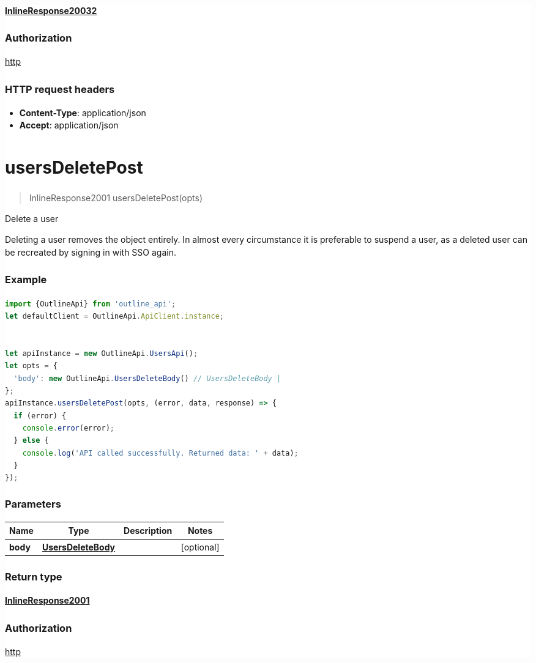 [**InlineResponse20032**](InlineResponse20032.md)

### Authorization

[http](../README.md#http)

### HTTP request headers

 - **Content-Type**: application/json
 - **Accept**: application/json

<a name="usersDeletePost"></a>
# **usersDeletePost**
> InlineResponse2001 usersDeletePost(opts)

Delete a user

Deleting a user removes the object entirely. In almost every circumstance it is preferable to suspend a user, as a deleted user can be recreated by signing in with SSO again.

### Example
```javascript
import {OutlineApi} from 'outline_api';
let defaultClient = OutlineApi.ApiClient.instance;


let apiInstance = new OutlineApi.UsersApi();
let opts = { 
  'body': new OutlineApi.UsersDeleteBody() // UsersDeleteBody | 
};
apiInstance.usersDeletePost(opts, (error, data, response) => {
  if (error) {
    console.error(error);
  } else {
    console.log('API called successfully. Returned data: ' + data);
  }
});
```

### Parameters

Name | Type | Description  | Notes
------------- | ------------- | ------------- | -------------
 **body** | [**UsersDeleteBody**](UsersDeleteBody.md)|  | [optional] 

### Return type

[**InlineResponse2001**](InlineResponse2001.md)

### Authorization

[http](../README.md#http)
